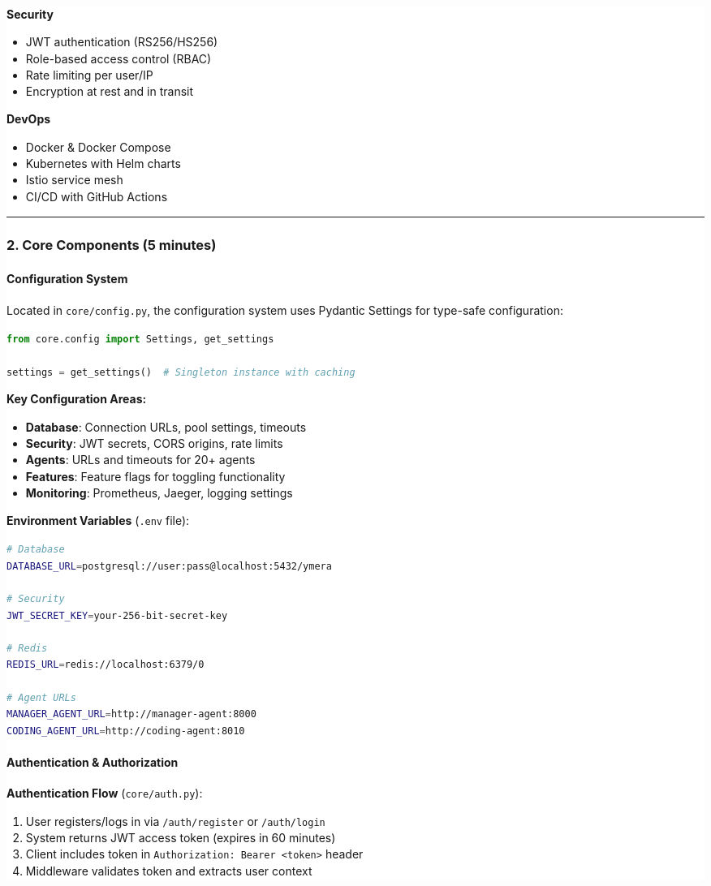 **Security**
- JWT authentication (RS256/HS256)
- Role-based access control (RBAC)
- Rate limiting per user/IP
- Encryption at rest and in transit

**DevOps**
- Docker & Docker Compose
- Kubernetes with Helm charts
- Istio service mesh
- CI/CD with GitHub Actions

---

### 2. Core Components (5 minutes)

#### Configuration System

Located in `core/config.py`, the configuration system uses Pydantic Settings for type-safe configuration:

```python
from core.config import Settings, get_settings

settings = get_settings()  # Singleton instance with caching
```

**Key Configuration Areas:**
- **Database**: Connection URLs, pool settings, timeouts
- **Security**: JWT secrets, CORS origins, rate limits
- **Agents**: URLs and timeouts for 20+ agents
- **Features**: Feature flags for toggling functionality
- **Monitoring**: Prometheus, Jaeger, logging settings

**Environment Variables** (`.env` file):
```bash
# Database
DATABASE_URL=postgresql://user:pass@localhost:5432/ymera

# Security
JWT_SECRET_KEY=your-256-bit-secret-key

# Redis
REDIS_URL=redis://localhost:6379/0

# Agent URLs
MANAGER_AGENT_URL=http://manager-agent:8000
CODING_AGENT_URL=http://coding-agent:8010
```

#### Authentication & Authorization

**Authentication Flow** (`core/auth.py`):
1. User registers/logs in via `/auth/register` or `/auth/login`
2. System returns JWT access token (expires in 60 minutes)
3. Client includes token in `Authorization: Bearer <token>` header
4. Middleware validates token and extracts user context
